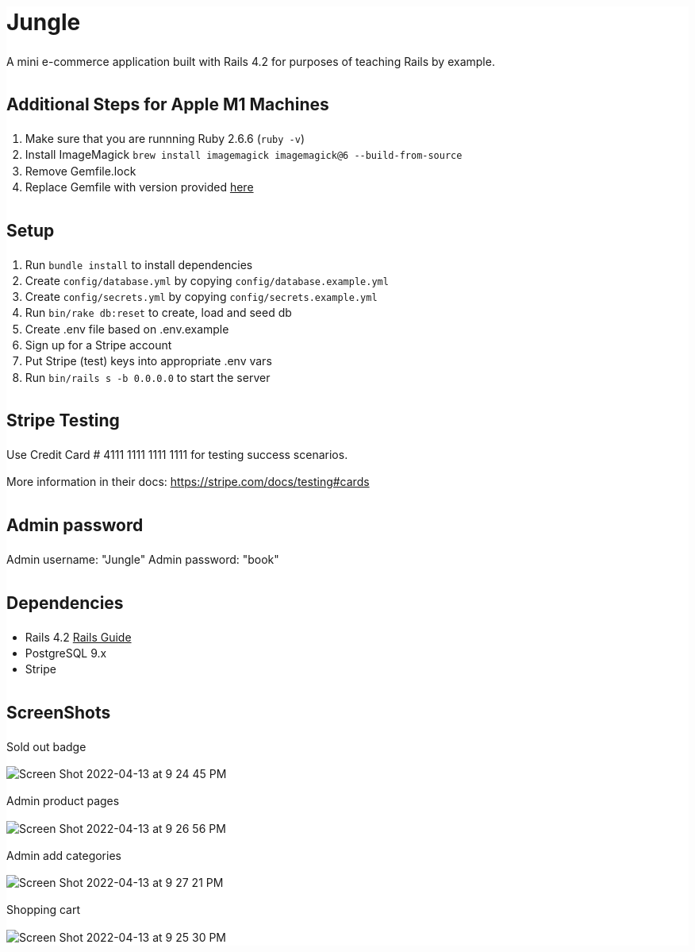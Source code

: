 # Jungle

A mini e-commerce application built with Rails 4.2 for purposes of teaching Rails by example.

## Additional Steps for Apple M1 Machines

1. Make sure that you are runnning Ruby 2.6.6 (`ruby -v`)
1. Install ImageMagick `brew install imagemagick imagemagick@6 --build-from-source`
2. Remove Gemfile.lock
3. Replace Gemfile with version provided [here](https://gist.githubusercontent.com/FrancisBourgouin/831795ae12c4704687a0c2496d91a727/raw/ce8e2104f725f43e56650d404169c7b11c33a5c5/Gemfile)

## Setup

1. Run `bundle install` to install dependencies
2. Create `config/database.yml` by copying `config/database.example.yml`
3. Create `config/secrets.yml` by copying `config/secrets.example.yml`
4. Run `bin/rake db:reset` to create, load and seed db
5. Create .env file based on .env.example
6. Sign up for a Stripe account
7. Put Stripe (test) keys into appropriate .env vars
8. Run `bin/rails s -b 0.0.0.0` to start the server

## Stripe Testing

Use Credit Card # 4111 1111 1111 1111 for testing success scenarios.

More information in their docs: <https://stripe.com/docs/testing#cards>

## Admin password
Admin username: "Jungle"
Admin password: "book"

## Dependencies

* Rails 4.2 [Rails Guide](http://guides.rubyonrails.org/v4.2/)
* PostgreSQL 9.x
* Stripe

## ScreenShots

Sold out badge

<img width="1440" alt="Screen Shot 2022-04-13 at 9 24 45 PM" src="https://user-images.githubusercontent.com/97773707/163296071-1d44a881-a70d-41c6-8261-bf2aa244cf53.png">


Admin product pages

<img width="1440" alt="Screen Shot 2022-04-13 at 9 26 56 PM" src="https://user-images.githubusercontent.com/97773707/163296158-45343b0d-5dfd-49ab-b313-2edfc59fb52d.png">


Admin add categories

<img width="1440" alt="Screen Shot 2022-04-13 at 9 27 21 PM" src="https://user-images.githubusercontent.com/97773707/163296177-d6963298-b2f0-407a-98c5-ec9935627408.png">


Shopping cart

<img width="1440" alt="Screen Shot 2022-04-13 at 9 25 30 PM" src="https://user-images.githubusercontent.com/97773707/163296218-42c96bce-2b7e-4fc5-95b5-76ba26a9dfb9.png">


